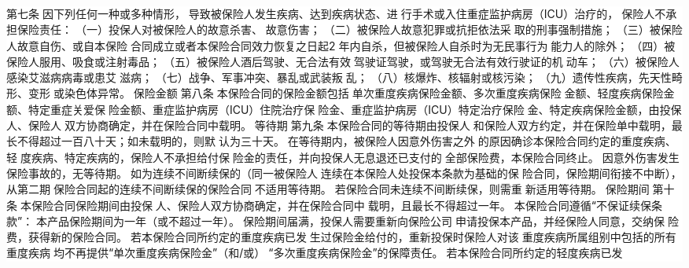 第七条 因下列任何一种或多种情形，
导致被保险人发生疾病、达到疾病状态、进
行手术或入住重症监护病房（ICU）治疗的，
保险人不承担保险责任：
（一）投保人对被保险人的故意杀害、
故意伤害；
（二）被保险人故意犯罪或抗拒依法采
取的刑事强制措施；
（三）被保险人故意自伤、或自本保险
合同成立或者本保险合同效力恢复之日起2
年内自杀，但被保险人自杀时为无民事行为
能力人的除外；
（四）被保险人服用、吸食或注射毒品；
（五）被保险人酒后驾驶、无合法有效
驾驶证驾驶，或驾驶无合法有效行驶证的机
动车；
（六）被保险人感染艾滋病病毒或患艾
滋病；
（七）战争、军事冲突、暴乱或武装叛
乱；
（八）核爆炸、核辐射或核污染；
（九）遗传性疾病，先天性畸形、变形
或染色体异常。
保险金额
第八条 本保险合同的保险金额包括
单次重度疾病保险金额、多次重度疾病保险
金额、轻度疾病保险金额、特定重症关爱保
险金额、重症监护病房（ICU）住院治疗保
险金、重症监护病房（ICU）特定治疗保险
金、特定疾病保险金额，由投保人、保险人
双方协商确定，并在保险合同中载明。
等待期
第九条 本保险合同的等待期由投保人
和保险人双方约定，并在保险单中载明，最
长不得超过一百八十天；如未载明的，则默
认为三十天。
在等待期内，被保险人因意外伤害之外
的原因确诊本保险合同约定的重度疾病、轻
度疾病、特定疾病的，保险人不承担给付保
险金的责任，并向投保人无息退还已支付的
全部保险费，本保险合同终止。
因意外伤害发生保险事故的，无等待期。
如为连续不间断续保的（同一被保险人
连续在本保险人处投保本条款为基础的保
险合同，保险期间衔接不中断），从第二期
保险合同起的连续不间断续保的保险合同
不适用等待期。
若保险合同未连续不间断续保，则需重
新适用等待期。
保险期间
第十条 本保险合同保险期间由投保
人、保险人双方协商确定，并在保险合同中
载明，且最长不得超过一年。
本保险合同遵循“不保证续保条款”：
本产品保险期间为一年（或不超过一年）。
保险期间届满，投保人需要重新向保险公司
申请投保本产品，并经保险人同意，交纳保
险费，获得新的保险合同。
若本保险合同所约定的重度疾病已发
生过保险金给付的，重新投保时保险人对该
重度疾病所属组别中包括的所有重度疾病
均不再提供“单次重度疾病保险金”（和/或）
“多次重度疾病保险金”的保障责任。
若本保险合同所约定的轻度疾病已发